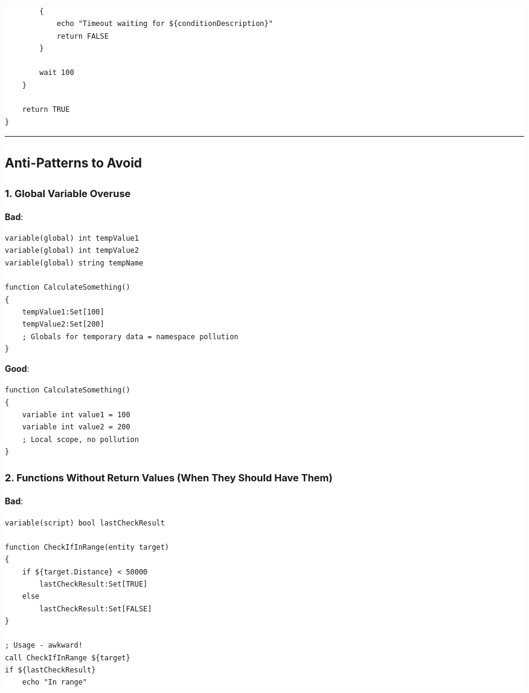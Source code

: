 ```lavish
        {
            echo "Timeout waiting for ${conditionDescription}"
            return FALSE
        }

        wait 100
    }

    return TRUE
}
```

---

## Anti-Patterns to Avoid

### 1. Global Variable Overuse

**Bad**:
```lavish
variable(global) int tempValue1
variable(global) int tempValue2
variable(global) string tempName

function CalculateSomething()
{
    tempValue1:Set[100]
    tempValue2:Set[200]
    ; Globals for temporary data = namespace pollution
}
```

**Good**:
```lavish
function CalculateSomething()
{
    variable int value1 = 100
    variable int value2 = 200
    ; Local scope, no pollution
}
```

### 2. Functions Without Return Values (When They Should Have Them)

**Bad**:
```lavish
variable(script) bool lastCheckResult

function CheckIfInRange(entity target)
{
    if ${target.Distance} < 50000
        lastCheckResult:Set[TRUE]
    else
        lastCheckResult:Set[FALSE]
}

; Usage - awkward!
call CheckIfInRange ${target}
if ${lastCheckResult}
    echo "In range"
```
